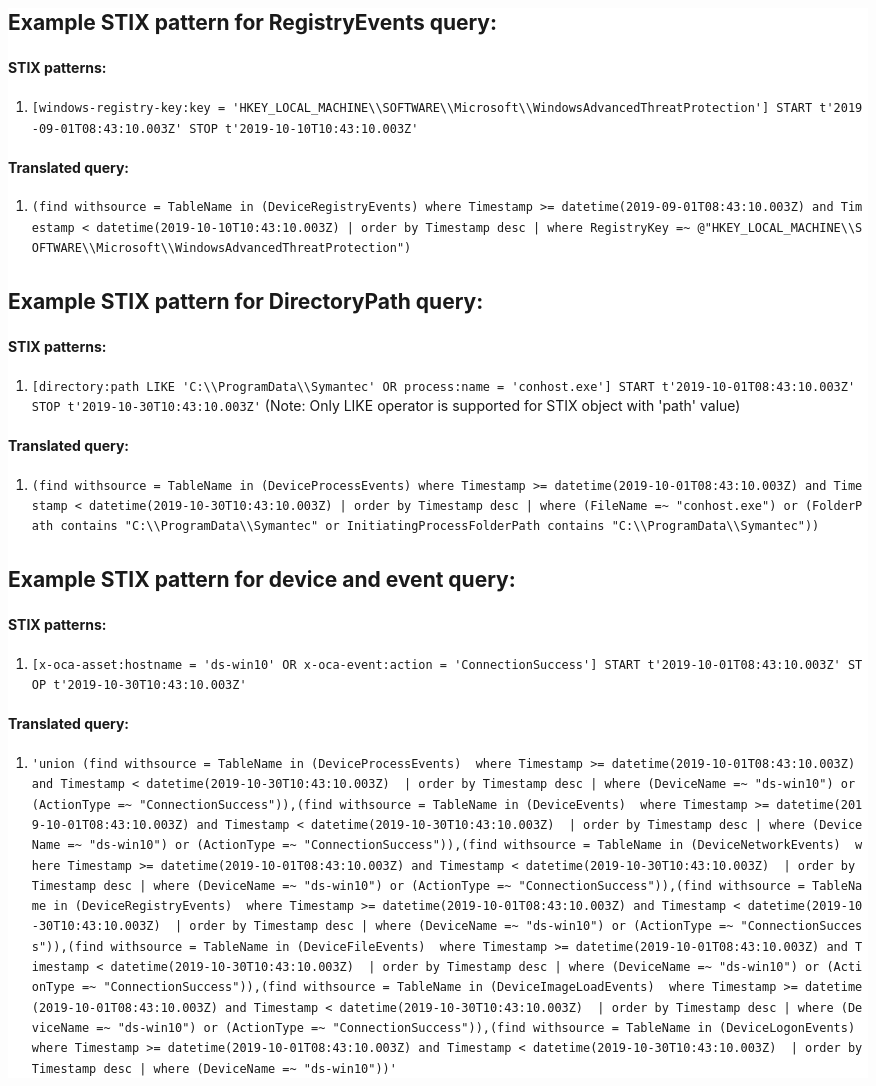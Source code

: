 ## Example STIX pattern for RegistryEvents query:

#### STIX patterns:

  1. `[windows-registry-key:key = 'HKEY_LOCAL_MACHINE\\SOFTWARE\\Microsoft\\WindowsAdvancedThreatProtection'] START t'2019-09-01T08:43:10.003Z' STOP t'2019-10-10T10:43:10.003Z'`
  
#### Translated query:

  1. `(find withsource = TableName in (DeviceRegistryEvents) where Timestamp >= datetime(2019-09-01T08:43:10.003Z) and Timestamp < datetime(2019-10-10T10:43:10.003Z) | order by Timestamp desc | where RegistryKey =~ @"HKEY_LOCAL_MACHINE\\SOFTWARE\\Microsoft\\WindowsAdvancedThreatProtection")`
 
## Example STIX pattern for DirectoryPath query:

#### STIX patterns:

   1. `[directory:path LIKE 'C:\\ProgramData\\Symantec' OR process:name = 'conhost.exe'] START t'2019-10-01T08:43:10.003Z' STOP t'2019-10-30T10:43:10.003Z'`
        (Note: Only LIKE operator is supported for STIX object with 'path' value)
#### Translated query:

   1. `(find withsource = TableName in (DeviceProcessEvents) where Timestamp >= datetime(2019-10-01T08:43:10.003Z) and Timestamp < datetime(2019-10-30T10:43:10.003Z) | order by Timestamp desc | where (FileName =~ "conhost.exe") or (FolderPath contains "C:\\ProgramData\\Symantec" or InitiatingProcessFolderPath contains "C:\\ProgramData\\Symantec"))`
   
## Example STIX pattern for device and event query:

#### STIX patterns:

   1. `[x-oca-asset:hostname = 'ds-win10' OR x-oca-event:action = 'ConnectionSuccess'] START t'2019-10-01T08:43:10.003Z' STOP t'2019-10-30T10:43:10.003Z'`
   
#### Translated query:

   1. `'union (find withsource = TableName in (DeviceProcessEvents)  where Timestamp >= datetime(2019-10-01T08:43:10.003Z) and Timestamp < datetime(2019-10-30T10:43:10.003Z)  | order by Timestamp desc | where (DeviceName =~ "ds-win10") or (ActionType =~ "ConnectionSuccess")),(find withsource = TableName in (DeviceEvents)  where Timestamp >= datetime(2019-10-01T08:43:10.003Z) and Timestamp < datetime(2019-10-30T10:43:10.003Z)  | order by Timestamp desc | where (DeviceName =~ "ds-win10") or (ActionType =~ "ConnectionSuccess")),(find withsource = TableName in (DeviceNetworkEvents)  where Timestamp >= datetime(2019-10-01T08:43:10.003Z) and Timestamp < datetime(2019-10-30T10:43:10.003Z)  | order by Timestamp desc | where (DeviceName =~ "ds-win10") or (ActionType =~ "ConnectionSuccess")),(find withsource = TableName in (DeviceRegistryEvents)  where Timestamp >= datetime(2019-10-01T08:43:10.003Z) and Timestamp < datetime(2019-10-30T10:43:10.003Z)  | order by Timestamp desc | where (DeviceName =~ "ds-win10") or (ActionType =~ "ConnectionSuccess")),(find withsource = TableName in (DeviceFileEvents)  where Timestamp >= datetime(2019-10-01T08:43:10.003Z) and Timestamp < datetime(2019-10-30T10:43:10.003Z)  | order by Timestamp desc | where (DeviceName =~ "ds-win10") or (ActionType =~ "ConnectionSuccess")),(find withsource = TableName in (DeviceImageLoadEvents)  where Timestamp >= datetime(2019-10-01T08:43:10.003Z) and Timestamp < datetime(2019-10-30T10:43:10.003Z)  | order by Timestamp desc | where (DeviceName =~ "ds-win10") or (ActionType =~ "ConnectionSuccess")),(find withsource = TableName in (DeviceLogonEvents)  where Timestamp >= datetime(2019-10-01T08:43:10.003Z) and Timestamp < datetime(2019-10-30T10:43:10.003Z)  | order by Timestamp desc | where (DeviceName =~ "ds-win10"))'`
   